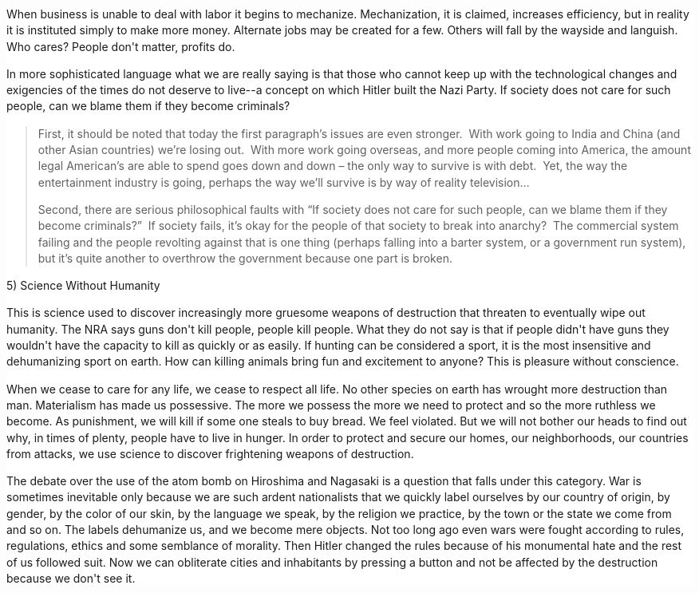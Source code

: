 When business is unable to deal with labor it begins to mechanize. Mechanization, it is claimed, increases efficiency, but in reality it is instituted simply to make more money. Alternate jobs may be created for a few. Others will fall by the wayside and languish. Who cares? People don&#39;t matter, profits do. 
</p>
<p>
In more sophisticated language what we are really saying is that those who cannot keep up with the technological changes and exigencies of the times do not deserve to live--a concept on which Hitler built the Nazi Party. If society does not care for such people, can we blame them if they become criminals? 
</p>
<blockquote>
	<p>
	First, it should be noted that today the first paragraph&rsquo;s issues are even stronger.&nbsp; With work going to India and China (and other Asian countries) we&rsquo;re losing out.&nbsp; With more work going overseas, and more people coming into America, the amount legal American&rsquo;s are able to spend goes down and down &ndash; the only way to survive is with debt.&nbsp; Yet, the way the entertainment industry is going, perhaps the way we&rsquo;ll survive is by way of reality television&hellip; 
	</p>
	<p>
	Second, there are serious philosophical faults with &ldquo;If society does not care for such people, can we blame them if they become criminals?&rdquo;&nbsp; If society fails, it&rsquo;s okay for the people of that society to break into anarchy?&nbsp; The commercial system failing and the people revolting against that is one thing (perhaps falling into a barter system, or a government run system), but it&rsquo;s quite another to overthrow the government because one part is broken. 
	</p>
</blockquote>
<p>
5) Science Without Humanity 
</p>
<p>
This is science used to discover increasingly more gruesome weapons of destruction that threaten to eventually wipe out humanity. The NRA says guns don&#39;t kill people, people kill people. What they do not say is that if people didn&#39;t have guns they wouldn&#39;t have the capacity to kill as quickly or as easily. If hunting can be considered a sport, it is the most insensitive and dehumanizing sport on earth. How can killing animals bring fun and excitement to anyone? This is pleasure without conscience. 
</p>
<p>
When we cease to care for any life, we cease to respect all life. No other species on earth has wrought more destruction than man. Materialism has made us possessive. The more we possess the more we need to protect and so the more ruthless we become. As punishment, we will kill if some one steals to buy bread. We feel violated. But we will not bother our heads to find out why, in times of plenty, people have to live in hunger. In order to protect and secure our homes, our neighborhoods, our countries from attacks, we use science to discover frightening weapons of destruction. 
</p>
<p>
The debate over the use of the atom bomb on Hiroshima and Nagasaki is a question that falls under this category. War is sometimes inevitable only because we are such ardent nationalists that we quickly label ourselves by our country of origin, by gender, by the color of our skin, by the language we speak, by the religion we practice, by the town or the state we come from and so on. The labels dehumanize us, and we become mere objects. Not too long ago even wars were fought according to rules, regulations, ethics and some semblance of morality. Then Hitler changed the rules because of his monumental hate and the rest of us followed suit. Now we can obliterate cities and inhabitants by pressing a button and not be affected by the destruction because we don&#39;t see it. 
</p>
<blockquote>
	<p>